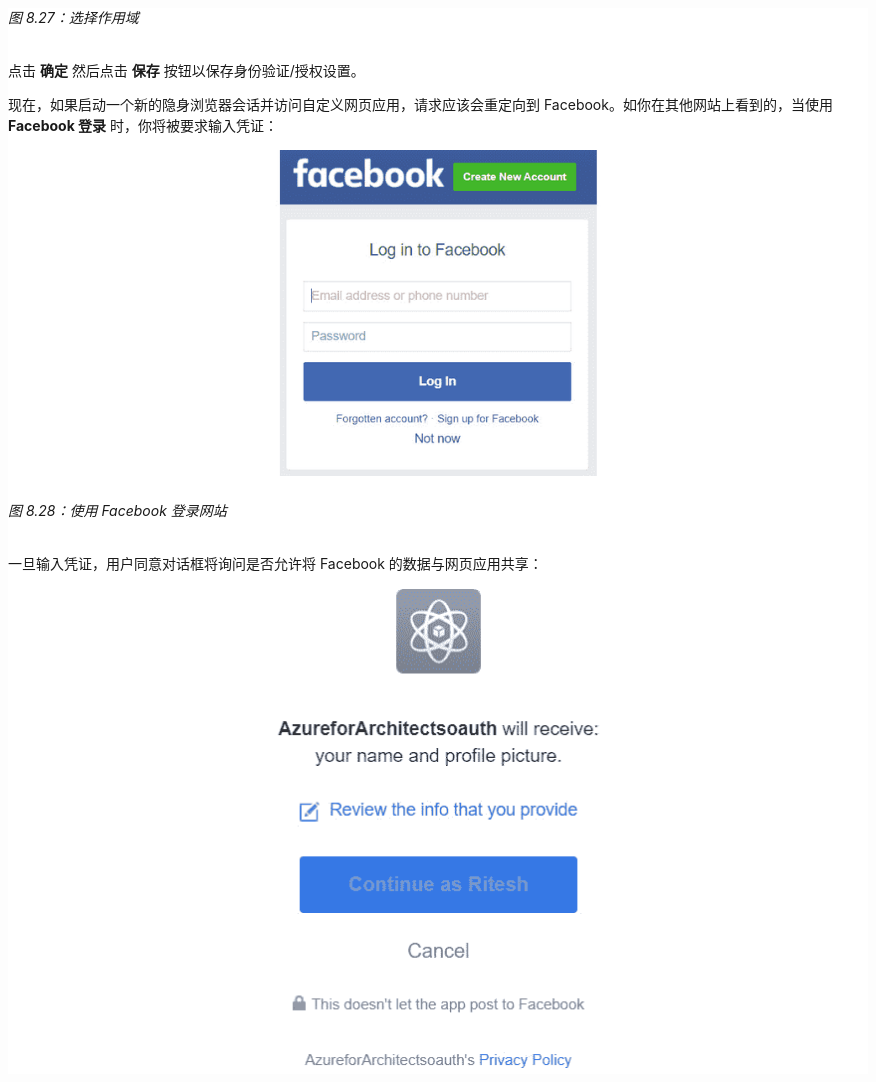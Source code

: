 ###### 图 8.27：选择作用域

点击 **确定** 然后点击 **保存** 按钮以保存身份验证/授权设置。

现在，如果启动一个新的隐身浏览器会话并访问自定义网页应用，请求应该会重定向到 Facebook。如你在其他网站上看到的，当使用 **Facebook 登录** 时，你将被要求输入凭证：

![浏览器显示 Facebook 提示，要求输入凭证以登录。](img/B15432_08_28.jpg)

###### 图 8.28：使用 Facebook 登录网站

一旦输入凭证，用户同意对话框将询问是否允许将 Facebook 的数据与网页应用共享：

![一个用户同意对话框出现在屏幕上，询问是否允许将 Facebook 的数据与网页应用共享。](img/B15432_08_29.jpg)

